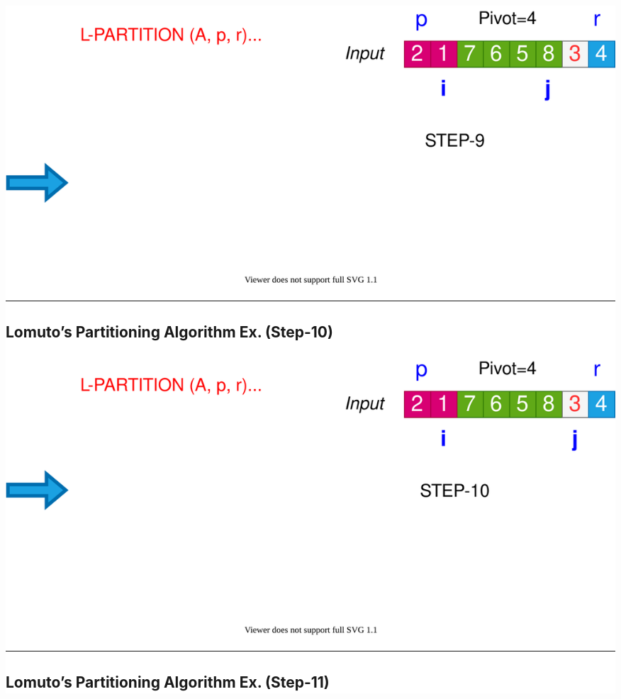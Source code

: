 ![alt:"alt" height:500px center](assets/ce100-week-3-matrix-quicksort_lomuto_ex9.drawio.svg)

---

## Lomuto’s Partitioning Algorithm Ex. (Step-10)

![alt:"alt" height:500px center](assets/ce100-week-3-matrix-quicksort_lomuto_ex10.drawio.svg)

---

## Lomuto’s Partitioning Algorithm Ex. (Step-11)
